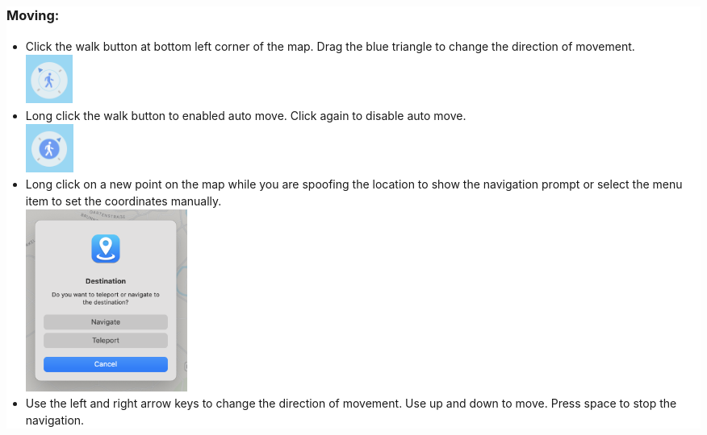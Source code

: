 ### Moving:
  - Click the walk button at bottom left corner of the map. Drag the blue triangle to change the direction of movement.    
  	<img src="Preview/walk.png" height="60">
  - Long click the walk button to enabled auto move. Click again to disable auto move.    
  	<img src="Preview/automove.png" height="60">
  - Long click on a new point on the map while you are spoofing the location to show the navigation prompt or select the menu item to set the coordinates manually.    
    <img src="Preview/navprompt.png" width="200">
  - Use the left and right arrow keys to change the direction of movement. Use up and down to move. Press space to stop the navigation.
